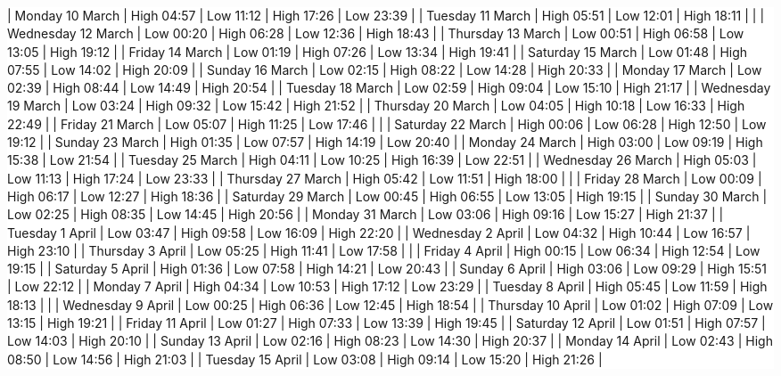 | Monday 10 March | High 04:57 | Low 11:12 | High 17:26 | Low 23:39 | 
| Tuesday 11 March | High 05:51 | Low 12:01 | High 18:11 |  | 
| Wednesday 12 March | Low 00:20 | High 06:28 | Low 12:36 | High 18:43 | 
| Thursday 13 March | Low 00:51 | High 06:58 | Low 13:05 | High 19:12 | 
| Friday 14 March | Low 01:19 | High 07:26 | Low 13:34 | High 19:41 | 
| Saturday 15 March | Low 01:48 | High 07:55 | Low 14:02 | High 20:09 | 
| Sunday 16 March | Low 02:15 | High 08:22 | Low 14:28 | High 20:33 | 
| Monday 17 March | Low 02:39 | High 08:44 | Low 14:49 | High 20:54 | 
| Tuesday 18 March | Low 02:59 | High 09:04 | Low 15:10 | High 21:17 | 
| Wednesday 19 March | Low 03:24 | High 09:32 | Low 15:42 | High 21:52 | 
| Thursday 20 March | Low 04:05 | High 10:18 | Low 16:33 | High 22:49 | 
| Friday 21 March | Low 05:07 | High 11:25 | Low 17:46 |  | 
| Saturday 22 March | High 00:06 | Low 06:28 | High 12:50 | Low 19:12 | 
| Sunday 23 March | High 01:35 | Low 07:57 | High 14:19 | Low 20:40 | 
| Monday 24 March | High 03:00 | Low 09:19 | High 15:38 | Low 21:54 | 
| Tuesday 25 March | High 04:11 | Low 10:25 | High 16:39 | Low 22:51 | 
| Wednesday 26 March | High 05:03 | Low 11:13 | High 17:24 | Low 23:33 | 
| Thursday 27 March | High 05:42 | Low 11:51 | High 18:00 |  | 
| Friday 28 March | Low 00:09 | High 06:17 | Low 12:27 | High 18:36 | 
| Saturday 29 March | Low 00:45 | High 06:55 | Low 13:05 | High 19:15 | 
| Sunday 30 March | Low 02:25 | High 08:35 | Low 14:45 | High 20:56 | 
| Monday 31 March | Low 03:06 | High 09:16 | Low 15:27 | High 21:37 | 
| Tuesday 1 April | Low 03:47 | High 09:58 | Low 16:09 | High 22:20 | 
| Wednesday 2 April | Low 04:32 | High 10:44 | Low 16:57 | High 23:10 | 
| Thursday 3 April | Low 05:25 | High 11:41 | Low 17:58 |  | 
| Friday 4 April | High 00:15 | Low 06:34 | High 12:54 | Low 19:15 | 
| Saturday 5 April | High 01:36 | Low 07:58 | High 14:21 | Low 20:43 | 
| Sunday 6 April | High 03:06 | Low 09:29 | High 15:51 | Low 22:12 | 
| Monday 7 April | High 04:34 | Low 10:53 | High 17:12 | Low 23:29 | 
| Tuesday 8 April | High 05:45 | Low 11:59 | High 18:13 |  | 
| Wednesday 9 April | Low 00:25 | High 06:36 | Low 12:45 | High 18:54 | 
| Thursday 10 April | Low 01:02 | High 07:09 | Low 13:15 | High 19:21 | 
| Friday 11 April | Low 01:27 | High 07:33 | Low 13:39 | High 19:45 | 
| Saturday 12 April | Low 01:51 | High 07:57 | Low 14:03 | High 20:10 | 
| Sunday 13 April | Low 02:16 | High 08:23 | Low 14:30 | High 20:37 | 
| Monday 14 April | Low 02:43 | High 08:50 | Low 14:56 | High 21:03 | 
| Tuesday 15 April | Low 03:08 | High 09:14 | Low 15:20 | High 21:26 | 